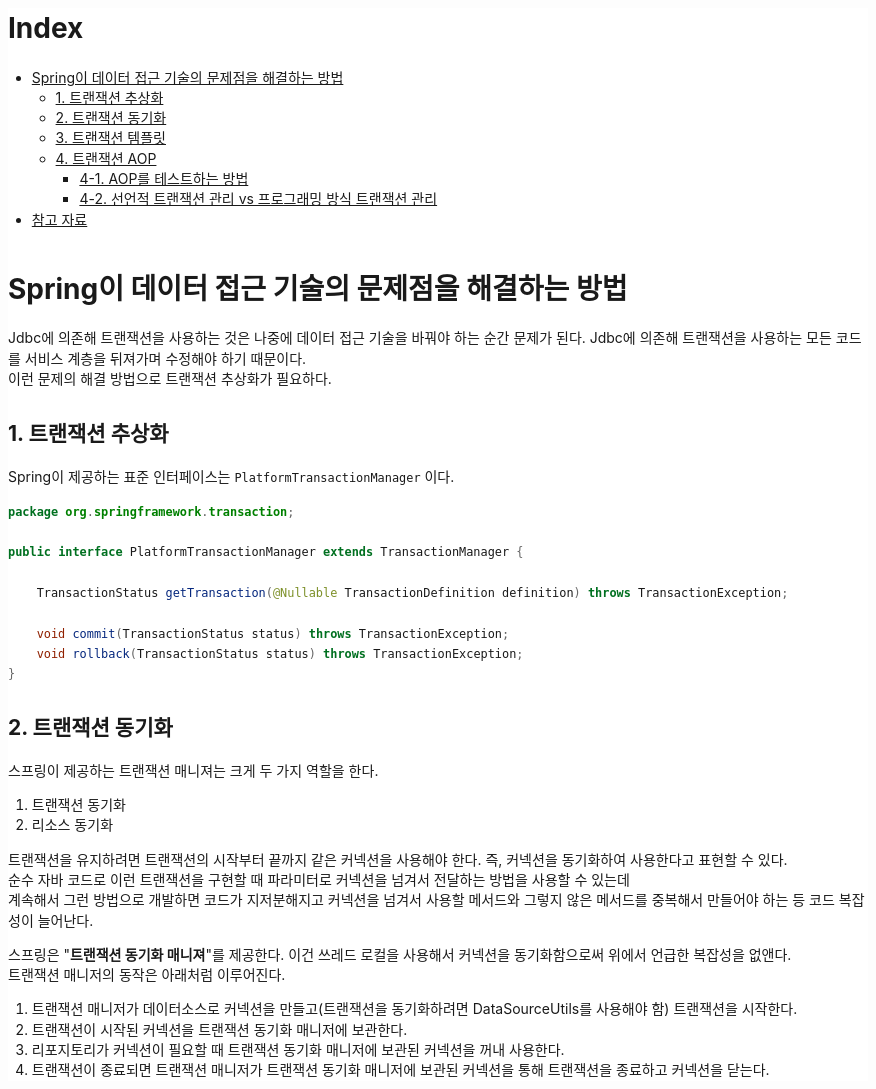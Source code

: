 # Index


* [Spring이 데이터 접근 기술의 문제점을 해결하는 방법](#spring이-데이터-접근-기술의-문제점을-해결하는-방법)
  * [1. 트랜잭션 추상화](#1-트랜잭션-추상화)
  * [2. 트랜잭션 동기화](#2-트랜잭션-동기화)
  * [3. 트랜잭션 템플릿](#3-트랜잭션-템플릿)
  * [4. 트랜잭션 AOP](#4-트랜잭션-aop)
    * [4-1. AOP를 테스트하는 방법](#4-1-aop를-테스트하는-방법)
    * [4-2. 선언적 트랜잭션 관리 vs 프로그래밍 방식 트랜잭션 관리](#4-2-선언적-트랜잭션-관리-vs-프로그래밍-방식-트랜잭션-관리)
* [참고 자료](#참고-자료)


# Spring이 데이터 접근 기술의 문제점을 해결하는 방법

Jdbc에 의존해 트랜잭션을 사용하는 것은 나중에 데이터 접근 기술을 바꿔야 하는 순간 문제가 된다. Jdbc에 의존해 트랜잭션을 사용하는 모든 코드를 서비스 계층을 뒤져가며 수정해야 하기 때문이다.  
이런 문제의 해결 방법으로 트랜잭션 추상화가 필요하다.

## 1. 트랜잭션 추상화

Spring이 제공하는 표준 인터페이스는 `PlatformTransactionManager` 이다.

```java
package org.springframework.transaction;

public interface PlatformTransactionManager extends TransactionManager {
    
    TransactionStatus getTransaction(@Nullable TransactionDefinition definition) throws TransactionException;
    
    void commit(TransactionStatus status) throws TransactionException;
    void rollback(TransactionStatus status) throws TransactionException;
}
```

## 2. 트랜잭션 동기화

스프링이 제공하는 트랜잭션 매니져는 크게 두 가지 역할을 한다.

1. 트랜잭션 동기화
2. 리소스 동기화

트랜잭션을 유지하려면 트랜잭션의 시작부터 끝까지 같은 커넥션을 사용해야 한다. 즉, 커넥션을 동기화하여 사용한다고 표현할 수 있다.  
순수 자바 코드로 이런 트랜잭션을 구현할 때 파라미터로 커넥션을 넘겨서 전달하는 방법을 사용할 수 있는데  
계속해서 그런 방법으로 개발하면 코드가 지저분해지고 커넥션을 넘겨서 사용할 메서드와 그렇지 않은 메서드를 중복해서 만들어야 하는 등 코드 복잡성이 늘어난다.

스프링은 "**트랜잭션 동기화 매니져**"를 제공한다. 이건 쓰레드 로컬을 사용해서 커넥션을 동기화함으로써 위에서 언급한 복잡성을 없앤다.  
트랜잭션 매니저의 동작은 아래처럼 이루어진다.

1. 트랜잭션 매니저가 데이터소스로 커넥션을 만들고(트랜잭션을 동기화하려면 DataSourceUtils를 사용해야 함) 트랜잭션을 시작한다.
2. 트랜잭션이 시작된 커넥션을 트랜잭션 동기화 매니저에 보관한다.
3. 리포지토리가 커넥션이 필요할 때 트랜잭션 동기화 매니저에 보관된 커넥션을 꺼내 사용한다.
4. 트랜잭션이 종료되면 트랜잭션 매니저가 트랜잭션 동기화 매니저에 보관된 커넥션을 통해 트랜잭션을 종료하고 커넥션을 닫는다.
